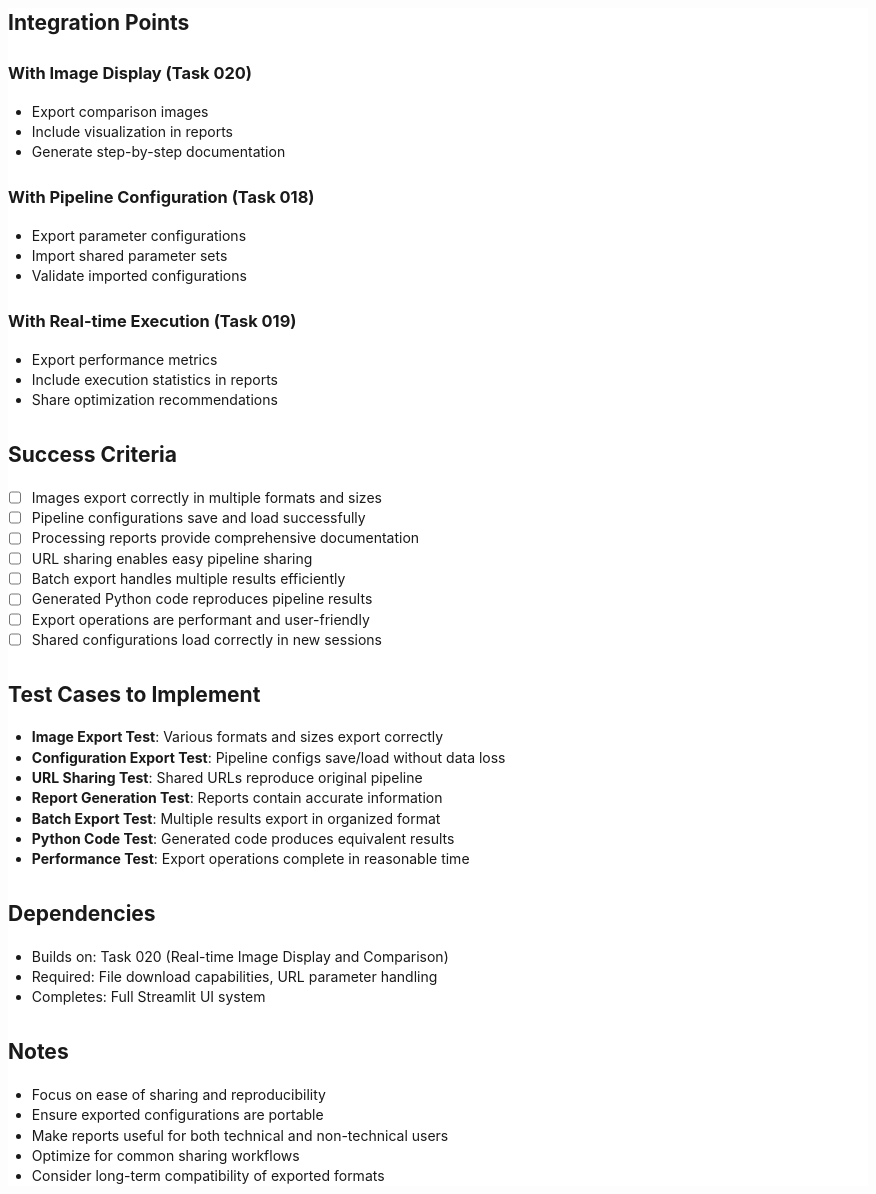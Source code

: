 ## Integration Points

### With Image Display (Task 020)
- Export comparison images
- Include visualization in reports
- Generate step-by-step documentation

### With Pipeline Configuration (Task 018)
- Export parameter configurations
- Import shared parameter sets
- Validate imported configurations

### With Real-time Execution (Task 019)
- Export performance metrics
- Include execution statistics in reports
- Share optimization recommendations

## Success Criteria
- [ ] Images export correctly in multiple formats and sizes
- [ ] Pipeline configurations save and load successfully
- [ ] Processing reports provide comprehensive documentation
- [ ] URL sharing enables easy pipeline sharing
- [ ] Batch export handles multiple results efficiently
- [ ] Generated Python code reproduces pipeline results
- [ ] Export operations are performant and user-friendly
- [ ] Shared configurations load correctly in new sessions

## Test Cases to Implement
- **Image Export Test**: Various formats and sizes export correctly
- **Configuration Export Test**: Pipeline configs save/load without data loss
- **URL Sharing Test**: Shared URLs reproduce original pipeline
- **Report Generation Test**: Reports contain accurate information
- **Batch Export Test**: Multiple results export in organized format
- **Python Code Test**: Generated code produces equivalent results
- **Performance Test**: Export operations complete in reasonable time

## Dependencies
- Builds on: Task 020 (Real-time Image Display and Comparison)
- Required: File download capabilities, URL parameter handling
- Completes: Full Streamlit UI system

## Notes
- Focus on ease of sharing and reproducibility
- Ensure exported configurations are portable
- Make reports useful for both technical and non-technical users
- Optimize for common sharing workflows
- Consider long-term compatibility of exported formats
